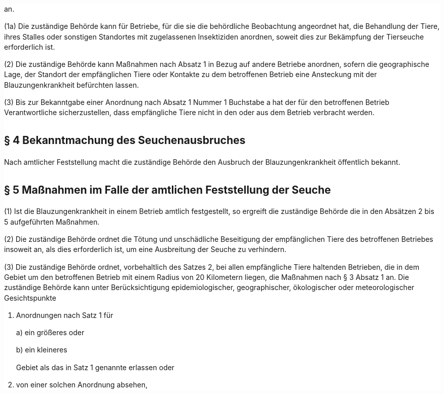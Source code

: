 
an.

(1a) Die zuständige Behörde kann für Betriebe, für die sie die
behördliche Beobachtung angeordnet hat, die Behandlung der Tiere,
ihres Stalles oder sonstigen Standortes mit zugelassenen Insektiziden
anordnen, soweit dies zur Bekämpfung der Tierseuche erforderlich ist.

(2) Die zuständige Behörde kann Maßnahmen nach Absatz 1 in Bezug auf
andere Betriebe anordnen, sofern die geographische Lage, der Standort
der empfänglichen Tiere oder Kontakte zu dem betroffenen Betrieb eine
Ansteckung mit der Blauzungenkrankheit befürchten lassen.

(3) Bis zur Bekanntgabe einer Anordnung nach Absatz 1 Nummer 1
Buchstabe a hat der für den betroffenen Betrieb Verantwortliche
sicherzustellen, dass empfängliche Tiere nicht in den oder aus dem
Betrieb verbracht werden.


## § 4 Bekanntmachung des Seuchenausbruches

Nach amtlicher Feststellung macht die zuständige Behörde den Ausbruch
der Blauzungenkrankheit öffentlich bekannt.


## § 5 Maßnahmen im Falle der amtlichen Feststellung der Seuche

(1) Ist die Blauzungenkrankheit in einem Betrieb amtlich festgestellt,
so ergreift die zuständige Behörde die in den Absätzen 2 bis 5
aufgeführten Maßnahmen.

(2) Die zuständige Behörde ordnet die Tötung und unschädliche
Beseitigung der empfänglichen Tiere des betroffenen Betriebes insoweit
an, als dies erforderlich ist, um eine Ausbreitung der Seuche zu
verhindern.

(3) Die zuständige Behörde ordnet, vorbehaltlich des Satzes 2, bei
allen empfängliche Tiere haltenden Betrieben, die in dem Gebiet um den
betroffenen Betrieb mit einem Radius von 20 Kilometern liegen, die
Maßnahmen nach § 3 Absatz 1 an. Die zuständige Behörde kann unter
Berücksichtigung epidemiologischer, geographischer, ökologischer oder
meteorologischer Gesichtspunkte

1.  Anordnungen nach Satz 1 für

    a)  ein größeres oder


    b)  ein kleineres



    Gebiet als das in Satz 1 genannte erlassen oder


2.  von einer solchen Anordnung absehen,

